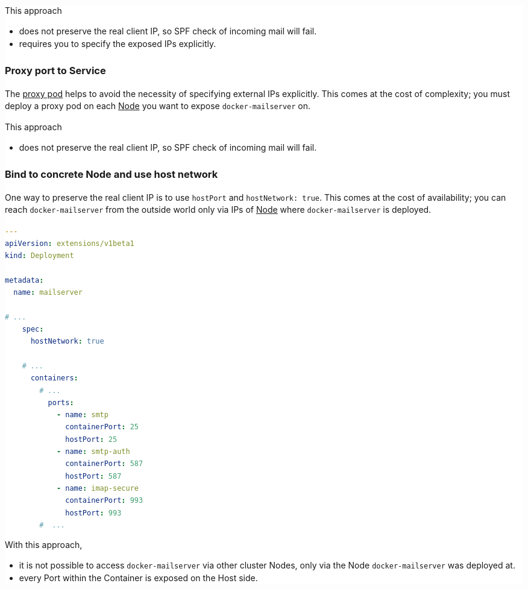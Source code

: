 This approach

- does not preserve the real client IP, so SPF check of incoming mail will fail.
- requires you to specify the exposed IPs explicitly.

### Proxy port to Service

The [proxy pod][Kubernetes-proxy-service] helps to avoid the necessity of specifying external IPs explicitly. This comes at the cost of complexity; you must deploy a proxy pod on each [Node][Kubernetes-nodes] you want to expose `docker-mailserver` on.

This approach

- does not preserve the real client IP, so SPF check of incoming mail will fail.

### Bind to concrete Node and use host network

One way to preserve the real client IP is to use `hostPort` and `hostNetwork: true`. This comes at the cost of availability; you can reach `docker-mailserver` from the outside world only via IPs of [Node][Kubernetes-nodes] where `docker-mailserver` is deployed.

```yaml
---
apiVersion: extensions/v1beta1
kind: Deployment

metadata:
  name: mailserver

# ...
    spec:
      hostNetwork: true
    
    # ...
      containers:
        # ...
          ports:
            - name: smtp
              containerPort: 25
              hostPort: 25
            - name: smtp-auth
              containerPort: 587
              hostPort: 587
            - name: imap-secure
              containerPort: 993
              hostPort: 993
        #  ...
```

With this approach,

- it is not possible to access `docker-mailserver` via other cluster Nodes, only via the Node `docker-mailserver` was deployed at.
- every Port within the Container is exposed on the Host side.


[Helm chart]: https://github.com/docker-mailserver/docker-mailserver-helm
[kustomize]: https://kustomize.io/
[cert-manager]: https://cert-manager.io/docs/
[docs-tls]: ../security/ssl.md
[docs-dovecot]: ./override-defaults/dovecot.md
[docs-postfix]: ./override-defaults/postfix.md
[dockerhub-haproxy]: https://hub.docker.com/_/haproxy
[Kubernetes-nginx]: https://kubernetes.github.io/ingress-nginx
[Kubernetes-nginx-expose]: https://kubernetes.github.io/ingress-nginx/user-guide/exposing-tcp-udp-services
[Kubernetes-network-service]: https://kubernetes.io/docs/concepts/services-networking/service
[Kubernetes-network-external-ip]: https://kubernetes.io/docs/concepts/services-networking/service/#external-ips
[Kubernetes-nodes]: https://kubernetes.io/docs/concepts/architecture/nodes
[Kubernetes-proxy-service]: https://github.com/kubernetes/contrib/tree/master/for-demos/proxy-to-service
[Kubernetes-service-source-ip]: https://kubernetes.io/docs/tutorials/services/source-ip